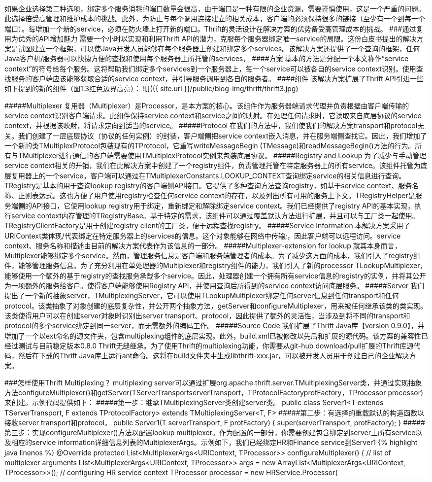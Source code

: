 如果企业选择第二种选项，绑定多个服务消耗的端口数量会很高，由于端口是一种有限的企业资源，需要谨慎使用，这是一个严重的问题。此选择倍受高管理和维护成本的挑战。此外，为防止与每个调用连接建立的相关成本，客户端的必须保持很多的链接（至少有一个到每一个端口）。每增加一个新的service，必须在防火墙上打开新的端口。Thrift的灵活设计在解决方案的优势备受高管理成本的挑战。
###通过复用为优秀的API增加魅力
需要一个小时以实现和利用Thrift API的潜力，克服每个服务器绑定唯一service的局限。这份白皮书提出的解决方案是试图建立一个框架，可以使Java开发人员能够在每个服务器上创建和绑定多个services。该解决方案还提供了一个查询的框架，任何Java客户机/服务器可以快捷方便的查找和使用每个服务器上所托管的services，
####方案
基本的方法是分配一个本文称作“service context”的符号给每个服务。这将帮助我们绑定多个services到一个服务器上，每一个service可以被各自的service context识别。使用查找服务的客户端应该能够获取合适的service context，并引导服务调用到各自的服务者。
####组件
该解决方案扩展了Thrift API引进一些如下提到的新的组件（图1.3红色边界高亮）：
![]({{ site.url }}/public/blog-img/thrift/thrift3.jpg)

#####Multiplexer
复用器（Multiplexer）是Processor，是本方案的核心。该组件作为服务器端请求代理并负责根据由客户端传输的service context识别客户端请求。此组件保持service context和service之间的映射。在处理任何请求时，它读取来自底层协议的service context，并根据该映射，将请求定向到适当的service。
#####Protocol
在我们的方法中，我们使我们的解决方案transport和protocol无关。我们创建了一层底层协议（协议的任何实例）的封装，客户端侧把service context嵌入消息，并在服务端侧查找它。因此，我们增加了一个新的类TMultiplexProtocol包装现有的TProtocol，它重写writeMessageBegin (TMessage)和readMessageBegin()方法的行为。所有与TMultiplexer进行通信的客户端需要使用TMultiplexProtocol实例来包装底层协议。
#####Registry and Lookup
为了减少与手动管理service context相关的开销，我们在此解决方案中创建了一个registry组件，负责管理托管在特定服务器上的所有service。该组件托管为底层复用器上的一个service，客户端可以通过在TMultiplexerConstants.LOOKUP_CONTEXT查询绑定service的相关信息进行查询。TRegistry是基本的用于查询lookup registry的客户端侧API接口。它提供了多种查询方法查询registry，如基于service context、服务名称、正则表达式。这也方便了用户使用registry检查任何service context的存在，以及列出所有可用的服务上下文。TRegistryHelper是服务端侧的API接口，它使用lookup registry用于绑定，重新绑定和解除绑定service context。我们已经提供了registry API的基本实现，执行service context内存管理的TRegistryBase。基于特定的需求，该组件可以通过覆盖默认方法进行扩展，并且可以与工厂类一起使用。TRegistryClientFactory是用于创建registry client的工厂类，便于远程查找registry。
#####Service Information
本解决方案采用了URIContext类体现/代表绑定在特定服务器上的services的信息。这个对象能够在网络中传输;，因此客户端可以远程访问。service context、服务名称和描述由目前的解决方案代表作为该信息的一部分。
#####Multiplexer-extension for lookup
就其本身而言，Multiplexer能够绑定多个service。然而，管理服务信息是客户端和服务端管理者的成本。为了减少这方面的成本，我们引入了registry组件，能够管理服务信息。为了充分利用在单处理器的Multiplexer和registry组件的能力，我们引入了新的processor TLookupMultiplexer，能够使用一个额外的基于registry的查找服务承载多个service。因此，处理器创建一个拥有所有service信息的registry的实例，并将其公开为一项额外的服务给客户。使得客户端能够使用Registry API，并使用查询后所得到的service context访问底层服务。
#####Server
我们提出了一个新的抽象server，TMultiplexingServer，它可以使用TLookupMultiplexer绑定任何server信息到任何transport和任何protocol。该类抽象了对象创建的底层复杂性，并公开两个抽象方法，getServer和configureMultiplexer，用来被任何继承该类的类实现。该类使得用户可以在创建server对象时识别出server transport、protocol，因此提供了额外的灵活性，当涉及到将不同的transport和protocol的多个service绑定到同一server，而无需额外的编码工作。
#####Source Code
我们扩展了Thrift Java库【version 0.9.0】，并增加了一个以ext命名的源文件夹，包含multiplexing组件的底层实现。此外，build.xml已被修改以先后和扩展的源代码。该方案的兼容性已经过测试与目前稳定版本0.8.0 Thrift无缝继承。为了使用Thrift的multiplexing功能，你需要从git-hub download/pull扩展的Thrift库源代码，然后在下载的Thrift Java库上运行ant命令。这将在build文件夹中生成libthrift-xxx.jar，可以被开发人员用于创建自己的企业解决方案。

###怎样使用Thrift Multiplexing？
multiplexing server可以通过扩展org.apache.thrift.server.TMultiplexingServer类，并通过实现抽象方法configureMultiplexer()和getServer(TServerTransportserverTransport，TProtocolFactoryprotFactory，TProcessor processor)来创建。示例代码提供如下：
#####第一步：继承TMultiplexingServer类创建server类。
public class Server1<T extends TServerTransport, F extends TProtocolFactory>
extends TMultiplexingServer<T, F>
#####第二步：有选择的重载默认的构造函数以接收server transport和protocol。
public Server1(T serverTransport, F protFactory) {
super(serverTransport, protFactory);
}
#####第三步：实现configureMultiplexer()方法以配置lookup multiplexer。作为配置的一部分，你需要创建包含绑定到server上所有service以及相应的service information详细信息列表的MultiplexerArgs。示例如下，我们已经绑定HR和Finance service到Server1
{% highlight java linenos %}
@Override
protected List<MultiplexerArgs<URIContext, TProcessor>> configureMultiplexer() {
// list of multiplexer arguments
List<MultiplexerArgs<URIContext, TProcessor>> args = new ArrayList<MultiplexerArgs<URIContext, TProcessor>>();
// configuring HR service context
TProcessor processor = new HRService.Processor<HRServiceImpl>(